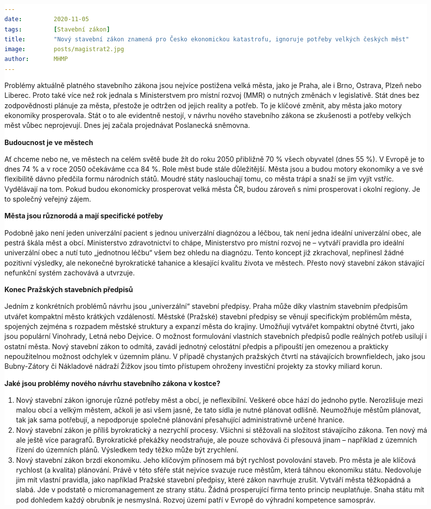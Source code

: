 ```yaml
---
date:         2020-11-05
tags:         [Stavební zákon]
title:        "Nový stavební zákon znamená pro Česko ekonomickou katastrofu, ignoruje potřeby velkých českých měst"
image: 	      posts/magistrat2.jpg
author:       MHMP
---
```


Problémy aktuálně platného stavebního zákona jsou nejvíce postižena velká města, jako je Praha, ale i Brno, Ostrava, Plzeň nebo Liberec. Proto také více než rok jednala s Ministerstvem pro místní rozvoj (MMR) o nutných změnách v legislativě. Stát dnes bez zodpovědnosti plánuje za města, přestože je odtržen od jejich reality a potřeb. To je klíčové změnit, aby města jako motory ekonomiky prosperovala. Stát o to ale evidentně nestojí, v návrhu nového stavebního zákona se zkušenosti a potřeby velkých měst vůbec neprojevují. Dnes jej začala projednávat Poslanecká sněmovna.

**Budoucnost je ve městech**

Ať chceme nebo ne, ve městech na celém světě bude žít do roku 2050 přibližně 70 % všech obyvatel (dnes 55 %). V Evropě je to dnes 74 % a v roce 2050 očekáváme cca 84 %. Role měst bude stále důležitější. Města jsou a budou motory ekonomiky a ve své flexibilitě dávno předčila formu národních států. Moudré státy naslouchají tomu, co města trápí a snaží se jim vyjít vstříc. Vydělávají na tom. Pokud budou ekonomicky prosperovat velká města ČR, budou zároveň s nimi prosperovat i okolní regiony. Je to společný veřejný zájem.

**Města jsou různorodá a mají specifické potřeby**

Podobně jako není jeden univerzální pacient s jednou univerzální diagnózou a léčbou, tak není jedna ideální univerzální obec, ale pestrá škála měst a obcí. Ministerstvo zdravotnictví to chápe, Ministerstvo pro místní rozvoj ne – vytváří pravidla pro ideální univerzální obec a nutí tuto „jednotnou léčbu“ všem bez ohledu na diagnózu. Tento koncept již zkrachoval, nepřinesl žádné pozitivní výsledky, ale nekonečné byrokratické tahanice a klesající kvalitu života ve městech. Přesto nový stavební zákon stávající nefunkční systém zachovává a utvrzuje.

**Konec Pražských stavebních předpisů**

Jedním z konkrétních problémů návrhu jsou „univerzální“ stavební předpisy. Praha může díky vlastním stavebním předpisům utvářet kompaktní město krátkých vzdáleností. Městské (Pražské) stavební předpisy se věnují specifickým problémům města, spojených zejména s rozpadem městské struktury a expanzí města do krajiny. Umožňují vytvářet kompaktní obytné čtvrti, jako jsou populární Vinohrady, Letná nebo Dejvice. O možnost formulování vlastních stavebních předpisů podle reálných potřeb usilují i ostatní města. Nový stavební zákon to odmítá, zavádí jednotný celostátní předpis a připouští jen omezenou a prakticky nepoužitelnou možnost odchylek v územním plánu. V případě chystaných pražských čtvrtí na stávajících brownfieldech, jako jsou Bubny-Zátory či Nákladové nádraží Žižkov jsou tímto přístupem ohroženy investiční projekty za stovky miliard korun.

**Jaké jsou problémy nového návrhu stavebního zákona v kostce?**

1. Nový stavební zákon ignoruje různé potřeby měst a obcí, je neflexibilní. Veškeré obce hází do jednoho pytle. Nerozlišuje mezi malou obcí a velkým městem, ačkoli je asi všem jasné, že tato sídla je nutné plánovat odlišně. Neumožňuje městům plánovat, tak jak sama potřebují, a nepodporuje společné plánování přesahující administrativně určené hranice.
2. Nový stavební zákon je příliš byrokratický a nezrychlí procesy. Všichni si stěžovali na složitost stávajícího zákona. Ten nový má ale ještě více paragrafů. Byrokratické překážky neodstraňuje, ale pouze schovává či přesouvá jinam – například z územních řízení do územních plánů. Výsledkem tedy těžko může být zrychlení.
3. Nový stavební zákon brzdí ekonomiku. Jeho klíčovým přínosem má být rychlost povolování staveb. Pro města je ale klíčová rychlost (a kvalita) plánování. Právě v této sféře stát nejvíce svazuje ruce městům, která táhnou ekonomiku státu. Nedovoluje jim mít vlastní pravidla, jako například Pražské stavební předpisy, které zákon navrhuje zrušit. Vytváří města těžkopádná a slabá. Jde v podstatě o micromanagement ze strany státu. Žádná prosperující firma tento princip neuplatňuje. Snaha státu mít pod dohledem každý obrubník je nesmyslná. Rozvoj území patří v Evropě do výhradní kompetence samospráv.
